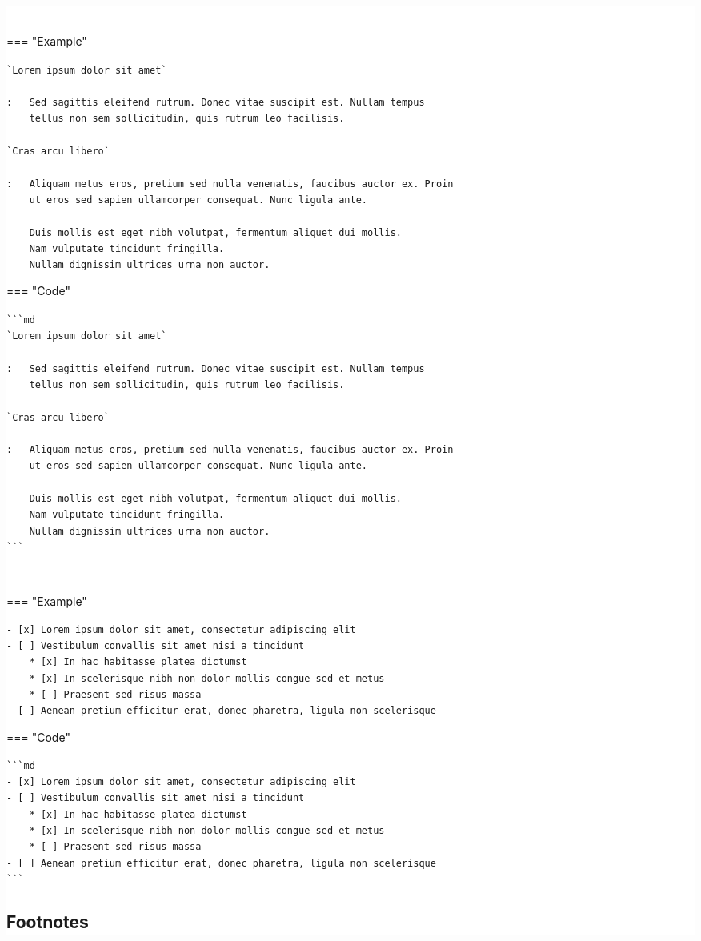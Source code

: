 <br>

=== "Example"

    `Lorem ipsum dolor sit amet`

    :   Sed sagittis eleifend rutrum. Donec vitae suscipit est. Nullam tempus
        tellus non sem sollicitudin, quis rutrum leo facilisis.

    `Cras arcu libero`

    :   Aliquam metus eros, pretium sed nulla venenatis, faucibus auctor ex. Proin
        ut eros sed sapien ullamcorper consequat. Nunc ligula ante.

        Duis mollis est eget nibh volutpat, fermentum aliquet dui mollis.
        Nam vulputate tincidunt fringilla.
        Nullam dignissim ultrices urna non auctor.

=== "Code"

    ```md
    `Lorem ipsum dolor sit amet`

    :   Sed sagittis eleifend rutrum. Donec vitae suscipit est. Nullam tempus
        tellus non sem sollicitudin, quis rutrum leo facilisis.

    `Cras arcu libero`

    :   Aliquam metus eros, pretium sed nulla venenatis, faucibus auctor ex. Proin
        ut eros sed sapien ullamcorper consequat. Nunc ligula ante.

        Duis mollis est eget nibh volutpat, fermentum aliquet dui mollis.
        Nam vulputate tincidunt fringilla.
        Nullam dignissim ultrices urna non auctor.
    ```

<br>

=== "Example"

    - [x] Lorem ipsum dolor sit amet, consectetur adipiscing elit
    - [ ] Vestibulum convallis sit amet nisi a tincidunt
        * [x] In hac habitasse platea dictumst
        * [x] In scelerisque nibh non dolor mollis congue sed et metus
        * [ ] Praesent sed risus massa
    - [ ] Aenean pretium efficitur erat, donec pharetra, ligula non scelerisque

=== "Code"

    ```md
    - [x] Lorem ipsum dolor sit amet, consectetur adipiscing elit
    - [ ] Vestibulum convallis sit amet nisi a tincidunt
        * [x] In hac habitasse platea dictumst
        * [x] In scelerisque nibh non dolor mollis congue sed et metus
        * [ ] Praesent sed risus massa
    - [ ] Aenean pretium efficitur erat, donec pharetra, ligula non scelerisque
    ```

## Footnotes
